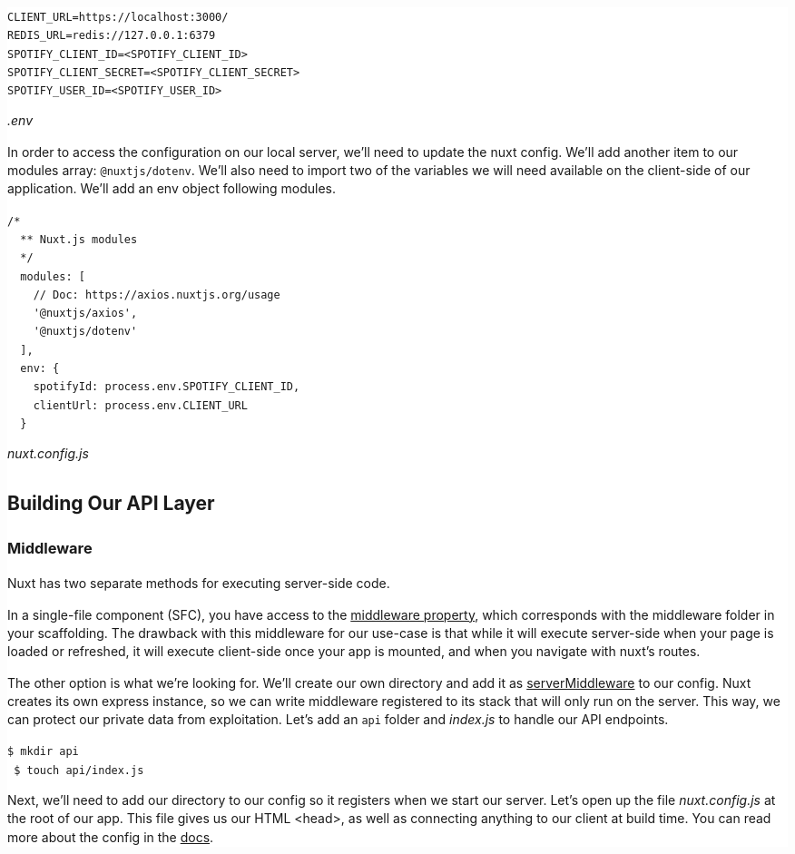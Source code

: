 <pre><code class="language-bash">CLIENT_URL=https://localhost:3000/
REDIS_URL=redis://127.0.0.1:6379
SPOTIFY_CLIENT_ID=&lt;SPOTIFY_CLIENT_ID&gt;
SPOTIFY_CLIENT_SECRET=&lt;SPOTIFY_CLIENT_SECRET&gt;
SPOTIFY_USER_ID=&lt;SPOTIFY_USER_ID&gt;
</code></pre>

<caption><em>.env</em></caption>

In order to access the configuration on our local server, we’ll need to update the nuxt config. We’ll add another item to our modules array: `@nuxtjs/dotenv`. We’ll also need to import two of the variables we will need available on the client-side of our application. We’ll add an env object following modules.

<pre><code class="language-javascript">/*
  ** Nuxt.js modules
  */
  modules: [
    // Doc: https://axios.nuxtjs.org/usage
    '@nuxtjs/axios',
    '@nuxtjs/dotenv'
  ],
  env: {
    spotifyId: process.env.SPOTIFY_CLIENT_ID,
    clientUrl: process.env.CLIENT_URL
  }
</code></pre>

<caption><em>nuxt.config.js</em></caption>

## Building Our API Layer

### Middleware

Nuxt has two separate methods for executing server-side code.

In a single-file component (SFC), you have access to the [middleware property](https://nuxtjs.org/api/pages-middleware#the-middleware-property), which corresponds with the middleware folder in your scaffolding. The drawback with this middleware for our use-case is that while it will execute server-side when your page is loaded or refreshed, it will execute client-side once your app is mounted, and when you navigate with nuxt’s routes.

The other option is what we’re looking for. We’ll create our own directory and add it as [serverMiddleware](https://nuxtjs.org/api/configuration-servermiddleware/) to our config. Nuxt creates its own express instance, so we can write middleware registered to its stack that will only run on the server. This way, we can protect our private data from exploitation. Let’s add an `api` folder and *index.js* to handle our API endpoints.

<pre><code class="language-javascript">$ mkdir api
 $ touch api/index.js
</code></pre>

Next, we’ll need to add our directory to our config so it registers when we start our server. Let’s open up the file *nuxt.config.js* at the root of our app. This file gives us our HTML &lt;head&gt;, as well as connecting anything to our client at build time. You can read more about the config in the [docs](https://nuxtjs.org/guide/configuration/).

